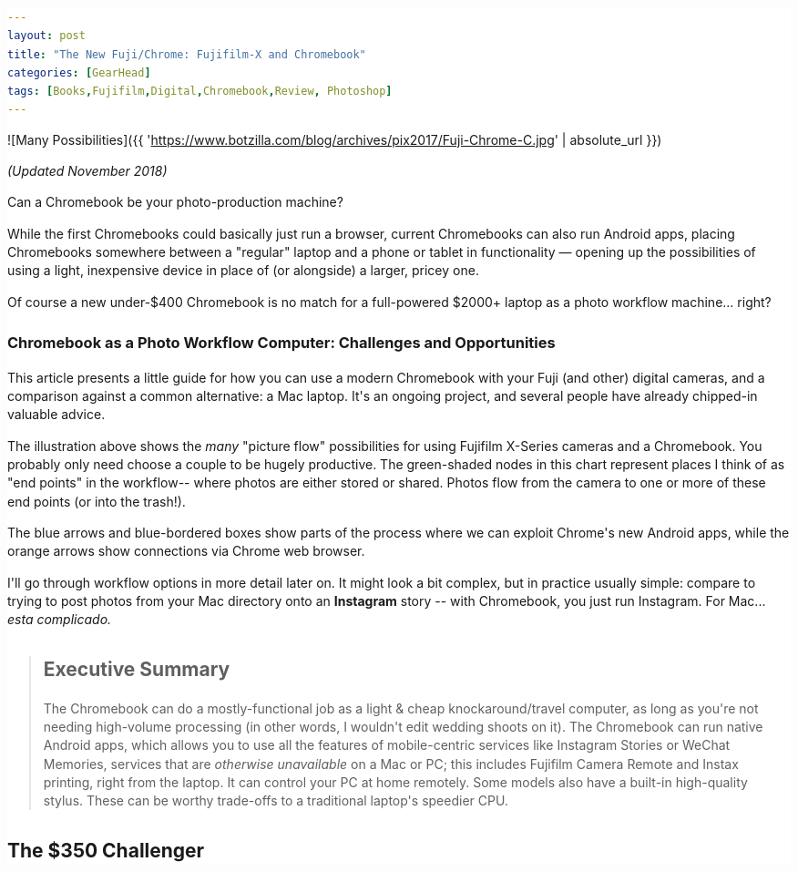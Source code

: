 ```yaml
---
layout: post
title: "The New Fuji/Chrome: Fujifilm-X and Chromebook"
categories: [GearHead]
tags: [Books,Fujifilm,Digital,Chromebook,Review, Photoshop]
---
```

![Many Possibilities]({{ 'https://www.botzilla.com/blog/archives/pix2017/Fuji-Chrome-C.jpg' | absolute_url }})

_(Updated November 2018)_

Can a Chromebook be your photo-production machine?

While the first Chromebooks could basically just run a browser, current Chromebooks can also run Android apps, placing Chromebooks somewhere between a "regular" laptop and a phone or tablet in functionality &mdash; opening up the possibilities of using a light, inexpensive device in place of (or alongside) a larger, pricey one.

Of course a new under-$400 Chromebook is no match for a full-powered $2000+ laptop as a photo workflow machine... right?



### Chromebook as a Photo Workflow Computer: Challenges and Opportunities

This article presents a little guide for how you can use a modern Chromebook with your Fuji (and other) digital cameras, and a comparison against a common alternative: a Mac laptop. It's an ongoing project, and several people have already chipped-in valuable advice.

The illustration above shows the _many_ &quot;picture flow&quot; possibilities for using Fujifilm X-Series cameras and a Chromebook. You probably only need choose a couple to be hugely productive. The green-shaded nodes in this chart represent places I think of as &quot;end points&quot; in the workflow-- where photos are either stored or shared. Photos flow from the camera to one or more of these end points (or into the trash!).

The blue arrows and blue-bordered boxes show parts of the process where we can exploit Chrome's new Android apps, while the orange arrows show connections via Chrome web browser.

I'll go through workflow options in more detail later on. It might look a bit complex, but in practice usually simple: compare to trying to post photos from your Mac directory onto an **Instagram** story -- with Chromebook, you just run Instagram. For Mac... _esta complicado._

> ## Executive Summary
> 
> The Chromebook can do a mostly-functional job as a light &amp; cheap knockaround/travel computer, as long as you're not needing high-volume processing (in other words, I wouldn't edit wedding shoots on it). The Chromebook can run native Android apps, which allows you to use all the features of mobile-centric services like Instagram Stories or WeChat Memories, services that are _otherwise unavailable_ on a Mac or PC; this includes Fujifilm Camera Remote and Instax printing, right from the laptop. It can control your PC at home remotely. Some models also have a built-in high-quality stylus. These can be worthy trade-offs to a traditional laptop's speedier CPU.
 
## The $350 Challenger
 